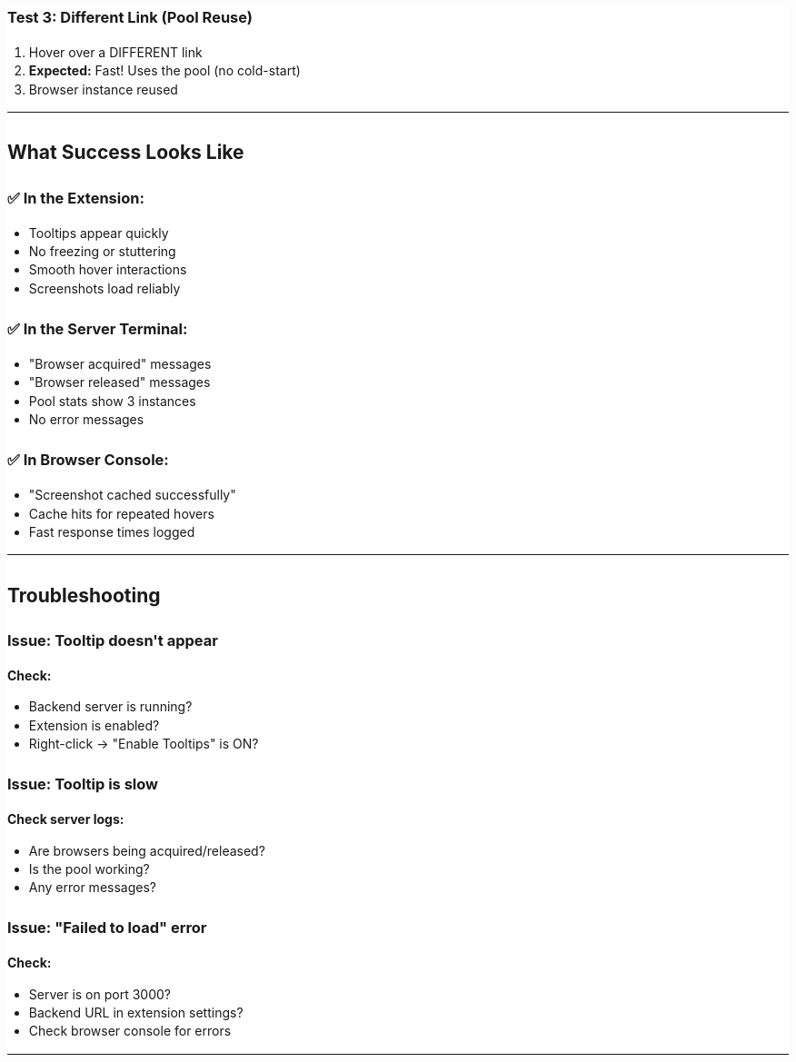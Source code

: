 ### Test 3: Different Link (Pool Reuse)
1. Hover over a DIFFERENT link
2. **Expected:** Fast! Uses the pool (no cold-start)
3. Browser instance reused

---

## What Success Looks Like

### ✅ In the Extension:
- Tooltips appear quickly
- No freezing or stuttering
- Smooth hover interactions
- Screenshots load reliably

### ✅ In the Server Terminal:
- "Browser acquired" messages
- "Browser released" messages
- Pool stats show 3 instances
- No error messages

### ✅ In Browser Console:
- "Screenshot cached successfully"
- Cache hits for repeated hovers
- Fast response times logged

---

## Troubleshooting

### Issue: Tooltip doesn't appear
**Check:**
- Backend server is running?
- Extension is enabled?
- Right-click → "Enable Tooltips" is ON?

### Issue: Tooltip is slow
**Check server logs:**
- Are browsers being acquired/released?
- Is the pool working?
- Any error messages?

### Issue: "Failed to load" error
**Check:**
- Server is on port 3000?
- Backend URL in extension settings?
- Check browser console for errors

---